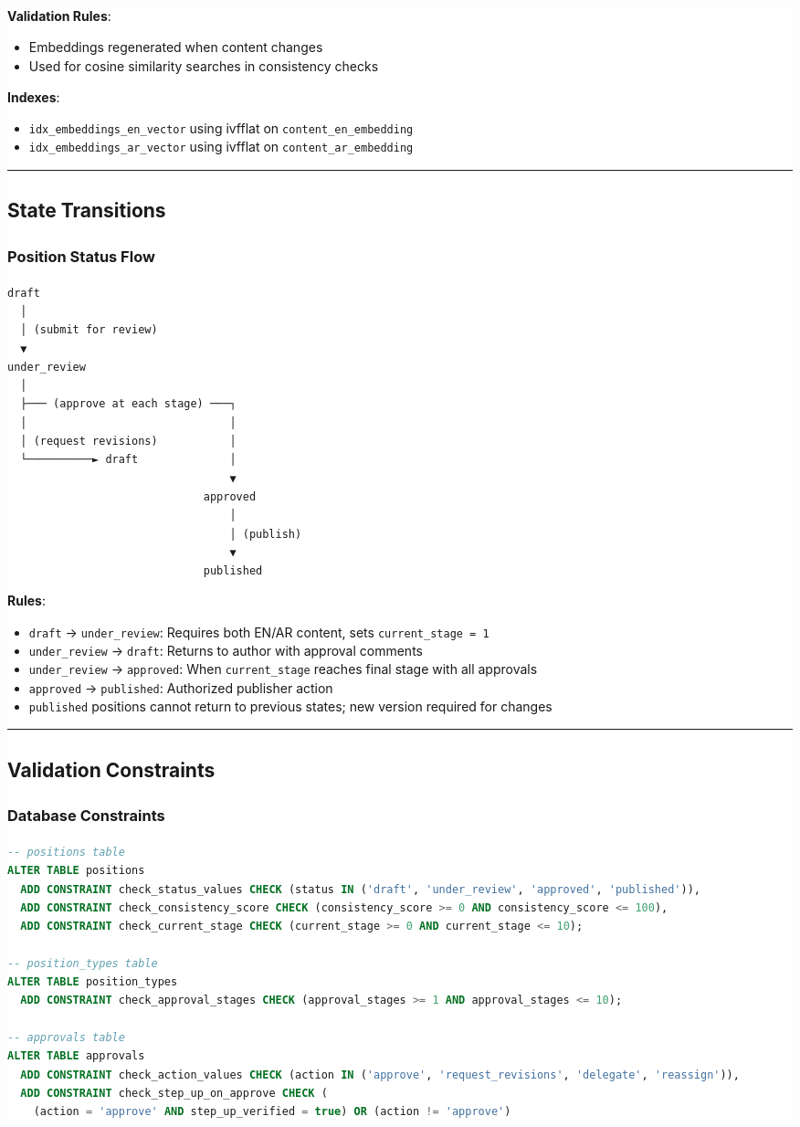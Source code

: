 **Validation Rules**:
- Embeddings regenerated when content changes
- Used for cosine similarity searches in consistency checks

**Indexes**:
- `idx_embeddings_en_vector` using ivfflat on `content_en_embedding`
- `idx_embeddings_ar_vector` using ivfflat on `content_ar_embedding`

---

## State Transitions

### Position Status Flow

```
draft
  │
  │ (submit for review)
  ▼
under_review
  │
  ├─── (approve at each stage) ───┐
  │                               │
  │ (request revisions)           │
  └──────────► draft              │
                                  ▼
                              approved
                                  │
                                  │ (publish)
                                  ▼
                              published
```

**Rules**:
- `draft` → `under_review`: Requires both EN/AR content, sets `current_stage = 1`
- `under_review` → `draft`: Returns to author with approval comments
- `under_review` → `approved`: When `current_stage` reaches final stage with all approvals
- `approved` → `published`: Authorized publisher action
- `published` positions cannot return to previous states; new version required for changes

---

## Validation Constraints

### Database Constraints

```sql
-- positions table
ALTER TABLE positions
  ADD CONSTRAINT check_status_values CHECK (status IN ('draft', 'under_review', 'approved', 'published')),
  ADD CONSTRAINT check_consistency_score CHECK (consistency_score >= 0 AND consistency_score <= 100),
  ADD CONSTRAINT check_current_stage CHECK (current_stage >= 0 AND current_stage <= 10);

-- position_types table
ALTER TABLE position_types
  ADD CONSTRAINT check_approval_stages CHECK (approval_stages >= 1 AND approval_stages <= 10);

-- approvals table
ALTER TABLE approvals
  ADD CONSTRAINT check_action_values CHECK (action IN ('approve', 'request_revisions', 'delegate', 'reassign')),
  ADD CONSTRAINT check_step_up_on_approve CHECK (
    (action = 'approve' AND step_up_verified = true) OR (action != 'approve')
```